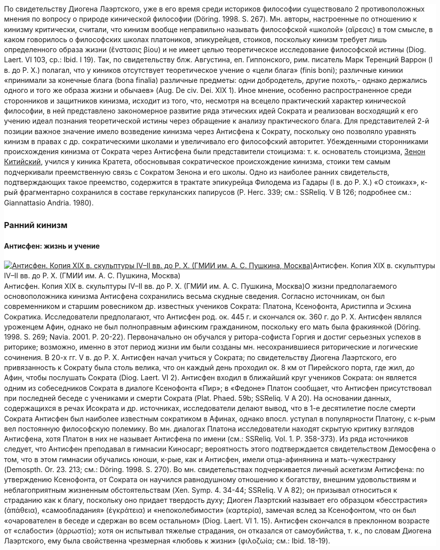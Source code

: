 По свидетельству Диогена Лаэртского, уже в его время среди историков философии существовало 2 противоположных мнения по вопросу о природе кинической философии (Döring. 1998. S. 267). Мн. авторы, настроенные по отношению к кинизму критически, считали, что кинизм вообще неправильно называть философской «школой» (αἵρεσις) в том смысле, в каком говорилось о философских школах платоников, эпикурейцев, стоиков, поскольку кинизм требует лишь определенного образа жизни (ἔνστασις βίου) и не имеет целью теоретическое исследование философской истины (Diog. Laert. VI 103, ср.: Ibid. I 19). Так, по свидетельству блж. Августина, еп. Гиппонского, рим. писатель Марк Теренций Варрон (I в. до Р. Х.) полагал, что у киников отсутствует теоретическое учение о «цели блага» (finis boni); различные киники «принимали за конечные блага (bona finalia) различные предметы: одни добродетель, другие похоть,- однако держались одного и того же образа жизни и обычаев» (Aug. De civ. Dei. XIX 1). Иное мнение, особенно распространенное среди сторонников и защитников кинизма, исходит из того, что, несмотря на всецело практический характер кинической философии, в ней представлено закономерное развитие ряда этических идей Сократа и реализован восходящий к его учению идеал познания теоретической истины через обращение к анализу практического блага. Для представителей 2-й позиции важное значение имело возведение кинизма через Антисфена к Сократу, поскольку оно позволяло уравнять кинизм в правах с др. сократическими школами и увеличивало его философский авторитет. Убежденными сторонниками происхождения кинизма от Сократа через Антисфена были представители стоицизма: т. к. основатель стоицизма, [Зенон Китийский](<https://pravenc.ru/text/Зенон Китийский.html>), учился у киника Кратета, обосновывая сократическое происхождение кинизма, стоики тем самым подчеркивали преемственную связь с Сократом Зенона и его школы. Одно из наиболее ранних свидетельств, подтверждающих такое преемство, содержится в трактате эпикурейца Филодема из Гадары (I в. до Р. Х.) «О стоиках», к-рый фрагментарно сохранился в составе геркуланских папирусов (P. Herc. 339; см.: SSReliq. V B 126; подробнее см.: Giannattasio Andria. 1980).

### Ранний кинизм

#### Антисфен: жизнь и учение

[![Антисфен. Копия XIX в. скульптуры IV–II вв. до Р. Х. (ГМИИ им. А. С. Пушкина, Москва)](https://pravenc.ru/data/2014/03/03/1234148695/i200.jpg "Кликните для увеличения картинки")](https://pravenc.ru/data/2014/03/03/1234148695/i400.jpg)Антисфен. Копия XIX в. скульптуры IV–II вв. до Р. Х. (ГМИИ им. А. С. Пушкина, Москва)  
Антисфен. Копия XIX в. скульптуры IV–II вв. до Р. Х. (ГМИИ им. А. С. Пушкина, Москва)О жизни предполагаемого основоположника кинизма Антисфена сохранились весьма скудные сведения. Согласно источникам, он был современником и старшим ровесником др. известных учеников Сократа: Платона, Ксенофонта, Аристиппа и Эсхина Сократика. Исследователи предполагают, что Антисфен род. ок. 445 г. и скончался ок. 360 г. до Р. Х. Антисфен являлся уроженцем Афин, однако не был полноправным афинским гражданином, поскольку его мать была фракиянкой (Döring. 1998. S. 269; Navia. 2001. P. 20-22). Первоначально он обучался у ритора-софиста Горгия и достиг серьезных успехов в риторике; возможно, именно в этот период жизни им были созданы мн. несохранившиеся риторические и логические сочинения. В 20-х гг. V в. до Р. Х. Антисфен начал учиться у Сократа; по свидетельству Диогена Лаэртского, его привязанность к Сократу была столь велика, что он каждый день проходил ок. 8 км от Пирейского порта, где жил, до Афин, чтобы послушать Сократа (Diog. Laert. VI 2). Антисфен входил в ближайший круг учеников Сократа: он является одним из собеседников Сократа в диалоге Ксенофонта «Пир»; в «Федоне» Платон сообщает, что Антисфен присутствовал при последней беседе с учениками и смерти Сократа (Plat. Phaed. 59b; SSReliq. V A 20). На основании данных, содержащихся в речах Исократа и др. источниках, исследователи делают вывод, что в 1-е десятилетие после смерти Сократа Антисфен был наиболее известным сократиком в Афинах, однако впосл. уступал в популярности Платону, с к-рым вел постоянную философскую полемику. Во мн. диалогах Платона исследователи находят скрытую критику взглядов Антисфена, хотя Платон в них не называет Антисфена по имени (см.: SSReliq. Vol. 1. P. 358-373). Из ряда источников следует, что Антисфен преподавал в гимнасии Киносарг; вероятность этого подтверждается свидетельством Демосфена о том, что в этом гимнасии обучались юноши, к-рые, как и Антисфен, имели отца-афинянина и мать-чужестранку (Demospth. Or. 23. 213; см.: Döring. 1998. S. 270). Во мн. свидетельствах подчеркивается личный аскетизм Антисфена: по утверждению Ксенофонта, от Сократа он научился равнодушному отношению к богатству, внешним удовольствиям и неблагоприятным жизненным обстоятельствам (Xen. Symp. 4. 34-44; SSReliq. V A 82); он призывал относиться к страданию как к благу, поскольку оно придает твердость духу; Диоген Лаэртский называет его образцом «бесстрастия» (ἀπάθεια), «самообладания» (ἐγκράτεια) и «непоколебимости» (καρτερία), замечая вслед за Ксенофонтом, что он был «очарователен в беседе и сдержан во всем остальном» (Diog. Laert. VI 1. 15). Антисфен скончался в преклонном возрасте от «слабости» (ἀρρωστία); хотя он испытывал тяжелые страдания, он отказался от самоубийства, т. к., по словам Диогена Лаэртского, ему была свойственна чрезмерная «любовь к жизни» (φιλοζωία; см.: Ibid. 18-19).
